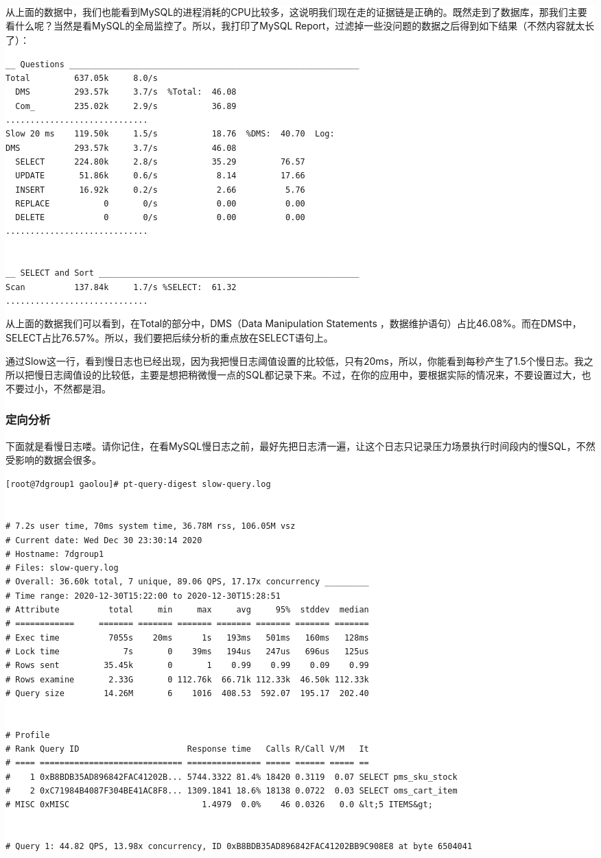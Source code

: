 ```

```

从上面的数据中，我们也能看到MySQL的进程消耗的CPU比较多，这说明我们现在走的证据链是正确的。既然走到了数据库，那我们主要看什么呢？当然是看MySQL的全局监控了。所以，我打印了MySQL Report，过滤掉一些没问题的数据之后得到如下结果（不然内容就太长了）：

```
__ Questions ___________________________________________________________
Total         637.05k     8.0/s
  DMS         293.57k     3.7/s  %Total:  46.08
  Com_        235.02k     2.9/s           36.89
.............................
Slow 20 ms    119.50k     1.5/s           18.76  %DMS:  40.70  Log:
DMS           293.57k     3.7/s           46.08
  SELECT      224.80k     2.8/s           35.29         76.57
  UPDATE       51.86k     0.6/s            8.14         17.66
  INSERT       16.92k     0.2/s            2.66          5.76
  REPLACE           0       0/s            0.00          0.00
  DELETE            0       0/s            0.00          0.00
.............................


__ SELECT and Sort _____________________________________________________
Scan          137.84k     1.7/s %SELECT:  61.32
.............................

```

从上面的数据我们可以看到，在Total的部分中，DMS（Data Manipulation Statements ，数据维护语句）占比46.08%。而在DMS中，SELECT占比76.57%。所以，我们要把后续分析的重点放在SELECT语句上。

通过Slow这一行，看到慢日志也已经出现，因为我把慢日志阈值设置的比较低，只有20ms，所以，你能看到每秒产生了1.5个慢日志。我之所以把慢日志阈值设的比较低，主要是想把稍微慢一点的SQL都记录下来。不过，在你的应用中，要根据实际的情况来，不要设置过大，也不要过小，不然都是泪。

### 定向分析

下面就是看慢日志喽。请你记住，在看MySQL慢日志之前，最好先把日志清一遍，让这个日志只记录压力场景执行时间段内的慢SQL，不然受影响的数据会很多。

```
[root@7dgroup1 gaolou]# pt-query-digest slow-query.log


# 7.2s user time, 70ms system time, 36.78M rss, 106.05M vsz
# Current date: Wed Dec 30 23:30:14 2020
# Hostname: 7dgroup1
# Files: slow-query.log
# Overall: 36.60k total, 7 unique, 89.06 QPS, 17.17x concurrency _________
# Time range: 2020-12-30T15:22:00 to 2020-12-30T15:28:51
# Attribute          total     min     max     avg     95%  stddev  median
# ============     ======= ======= ======= ======= ======= ======= =======
# Exec time          7055s    20ms      1s   193ms   501ms   160ms   128ms
# Lock time             7s       0    39ms   194us   247us   696us   125us
# Rows sent         35.45k       0       1    0.99    0.99    0.09    0.99
# Rows examine       2.33G       0 112.76k  66.71k 112.33k  46.50k 112.33k
# Query size        14.26M       6    1016  408.53  592.07  195.17  202.40


# Profile
# Rank Query ID                      Response time   Calls R/Call V/M   It
# ==== ============================= =============== ===== ====== ===== ==
#    1 0xB8BDB35AD896842FAC41202B... 5744.3322 81.4% 18420 0.3119  0.07 SELECT pms_sku_stock
#    2 0xC71984B4087F304BE41AC8F8... 1309.1841 18.6% 18138 0.0722  0.03 SELECT oms_cart_item
# MISC 0xMISC                           1.4979  0.0%    46 0.0326   0.0 &lt;5 ITEMS&gt;


# Query 1: 44.82 QPS, 13.98x concurrency, ID 0xB8BDB35AD896842FAC41202BB9C908E8 at byte 6504041
```